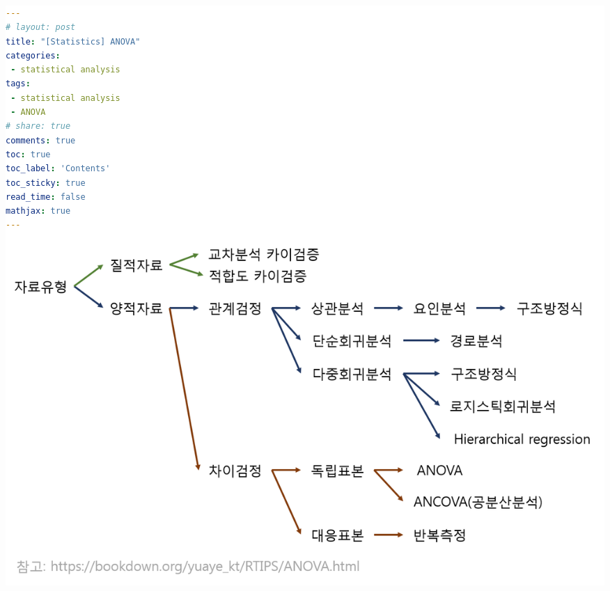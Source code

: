 ```yaml
---
# layout: post
title: "[Statistics] ANOVA"
categories:
 - statistical analysis
tags: 
 - statistical analysis
 - ANOVA
# share: true 
comments: true 
toc: true
toc_label: 'Contents'
toc_sticky: true
read_time: false
mathjax: true
---
```



<style>
  table, tr, td {
    /* border-collapse: collapse; */
    /* border: solid 1px black; */
    text-align: center;
    width: 60%;
    margin: 0 auto;
    padding: 5px;
  }
</style>


![process](/img/analysis.png)
